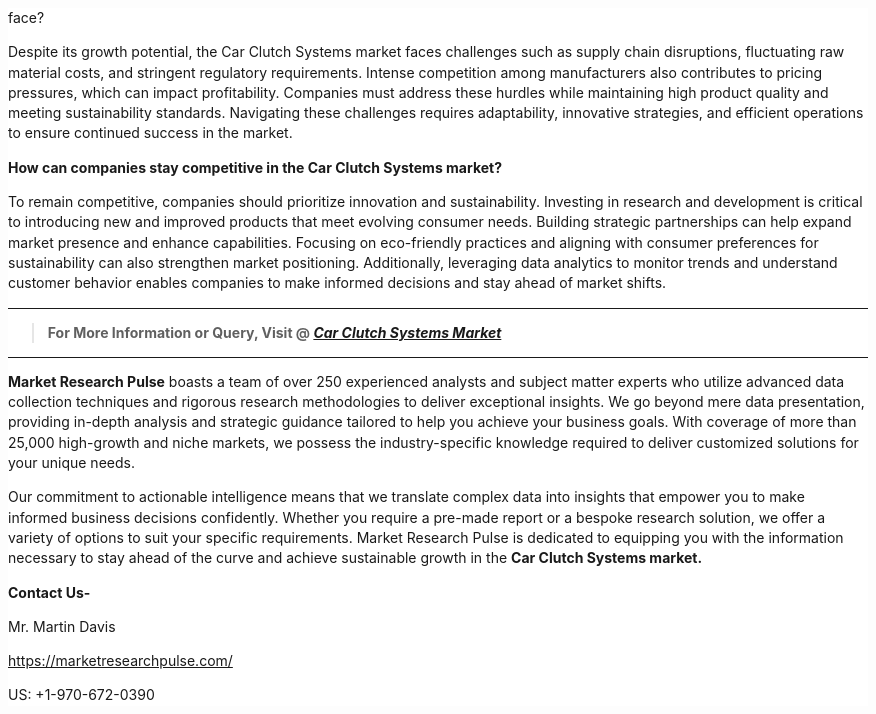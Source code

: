 face?</strong></p><p>Despite its growth potential, the Car Clutch Systems market faces challenges such as supply chain disruptions, fluctuating raw material costs, and stringent regulatory requirements. Intense competition among manufacturers also contributes to pricing pressures, which can impact profitability. Companies must address these hurdles while maintaining high product quality and meeting sustainability standards. Navigating these challenges requires adaptability, innovative strategies, and efficient operations to ensure continued success in the market.</p><p><strong>How can companies stay competitive in the Car Clutch Systems market?</strong></p><p>To remain competitive, companies should prioritize innovation and sustainability. Investing in research and development is critical to introducing new and improved products that meet evolving consumer needs. Building strategic partnerships can help expand market presence and enhance capabilities. Focusing on eco-friendly practices and aligning with consumer preferences for sustainability can also strengthen market positioning. Additionally, leveraging data analytics to monitor trends and understand customer behavior enables companies to make informed decisions and stay ahead of market shifts.</p><hr /><blockquote><p><strong>For More Information or Query, Visit @&nbsp;<em><a href="https://marketresearchpulse.com/report/67460/car-clutch-systems-market?utm_source=Linkedin&utm_medium=023">Car Clutch Systems Market</a></em></strong></p></blockquote><hr /><p><strong>Market Research Pulse</strong> boasts a team of over 250 experienced analysts and subject matter experts who utilize advanced data collection techniques and rigorous research methodologies to deliver exceptional insights. We go beyond mere data presentation, providing in-depth analysis and strategic guidance tailored to help you achieve your business goals. With coverage of more than 25,000 high-growth and niche markets, we possess the industry-specific knowledge required to deliver customized solutions for your unique needs.</p><p>Our commitment to actionable intelligence means that we translate complex data into insights that empower you to make informed business decisions confidently. Whether you require a pre-made report or a bespoke research solution, we offer a variety of options to suit your specific requirements. Market Research Pulse is dedicated to equipping you with the information necessary to stay ahead of the curve and achieve sustainable growth in the <strong>Car Clutch Systems market.</strong></p><p><strong>Contact Us-</strong></p><p>Mr. Martin Davis</p><p>https://marketresearchpulse.com/</p><p>US: +1-970-672-0390</p>